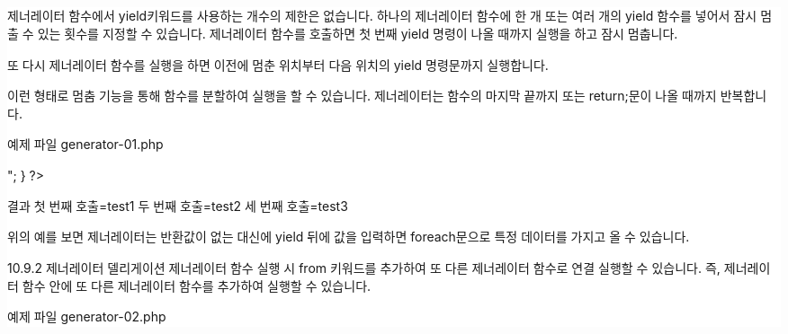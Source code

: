 제너레이터 함수에서 yield키워드를 사용하는 개수의 제한은 없습니다. 하나의 제너레이터 함수에 한 개 또는 여러 개의 yield 함수를 넣어서 잠시 멈출 수 있는 횟수를 지정할 수 있습니다. 제너레이터 함수를 호출하면 첫 번째 yield 명령이 나올 때까지 실행을 하고 잠시 멈춥니다.

또 다시 제너레이터 함수를 실행을 하면 이전에 멈춘 위치부터 다음 위치의 yield 명령문까지 실행합니다.

이런 형태로 멈춤 기능을 통해 함수를 분할하여 실행을 할 수 있습니다. 제너레이터는 함수의 마지막 끝까지 또는 return;문이 나올 때까지 반복합니다.

예제 파일 generator-01.php
<?php

	// yield 키워드는 값을 반환한다는 측면에서 return 키워드와 비슷하면서도 다르다. 

	function myGen(){
		// 호출 시 첫 번째 yield 키워드까지 실행한다.
		echo "첫 번째 호출=";
		yield "test1";

		// 호출 시 두 번째 yield 키워드까지 실행한다.
		echo "두 번째호출=";
		yield "test2";

		// 호출 시 세 번째 yield 키워드까지 실행한다.
		echo "세 번째 호출=";
		yield "test3";
		
	}

	foreach (myGen() as $value) {
		echo $value."<br>";
	}

?>

결과
첫 번째 호출=test1
두 번째 호출=test2
세 번째 호출=test3

위의 예를 보면 제너레이터는 반환값이 없는 대신에 yield 뒤에 값을 입력하면 foreach문으로 특정 데이터를 가지고 올 수 있습니다.


10.9.2 제너레이터 델리게이션
제너레이터 함수 실행 시 from 키워드를 추가하여 또 다른 제너레이터 함수로 연결 실행할 수 있습니다. 즉, 제너레이터 함수 안에 또 다른 제너레이터 함수를 추가하여 실행할 수 있습니다.

예제 파일 generator-02.php
<?php
	function gen(){
    		yield "gen() 1 실행";
    		yield "gen() 2 실행";

    		// 3번째 yield는 gen2() 제너레이터로 연결
    		yield from gen2();
	}

	function gen2(){
    		yield "gen2() 3 실행";
    		yield "gen2() 4 실행";
	}
